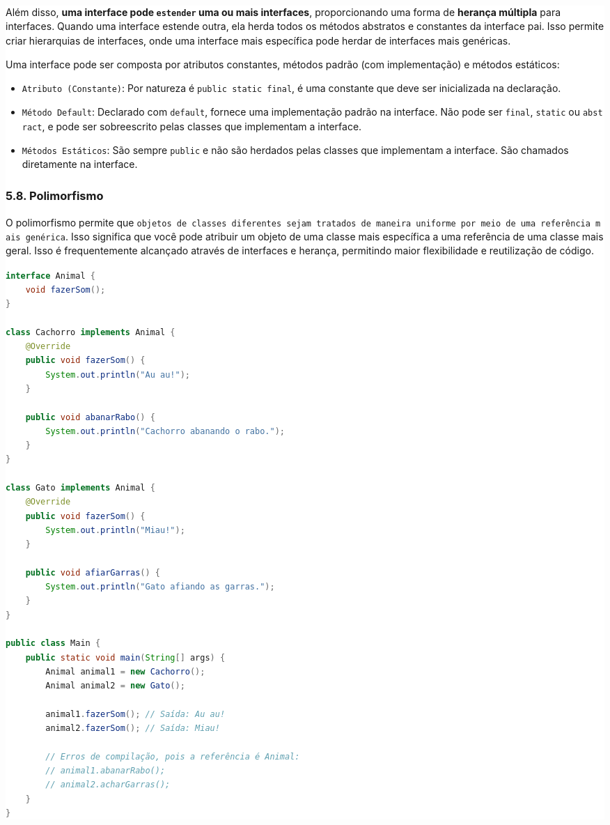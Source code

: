 Além disso, **uma interface pode `estender` uma ou mais interfaces**, proporcionando uma forma de **herança múltipla** para interfaces. Quando uma interface estende outra, ela herda todos os métodos abstratos e constantes da interface pai. Isso permite criar hierarquias de interfaces, onde uma interface mais específica pode herdar de interfaces mais genéricas.

Uma interface pode ser composta por atributos constantes, métodos padrão (com implementação) e métodos estáticos:

- `Atributo (Constante)`: Por natureza é `public static final`, é uma constante que deve ser inicializada na declaração.

- `Método Default`: Declarado com `default`, fornece uma implementação padrão na interface. Não pode ser `final`, `static` ou `abstract`, e pode ser sobreescrito pelas classes que implementam a interface.

- `Métodos Estáticos`: São sempre `public` e não são herdados pelas classes que implementam a interface. São chamados diretamente na interface.

### 5.8. Polimorfismo

O polimorfismo permite que `objetos de classes diferentes sejam tratados de maneira uniforme por meio de uma referência mais genérica`. Isso significa que você pode atribuir um objeto de uma classe mais específica a uma referência de uma classe mais geral. Isso é frequentemente alcançado através de interfaces e herança, permitindo maior flexibilidade e reutilização de código.

```java
interface Animal {
    void fazerSom();
}

class Cachorro implements Animal {
    @Override
    public void fazerSom() {
        System.out.println("Au au!");
    }

    public void abanarRabo() {
        System.out.println("Cachorro abanando o rabo.");
    }
}

class Gato implements Animal {
    @Override
    public void fazerSom() {
        System.out.println("Miau!");
    }

    public void afiarGarras() {
        System.out.println("Gato afiando as garras.");
    }
}

public class Main {
    public static void main(String[] args) {
        Animal animal1 = new Cachorro();
        Animal animal2 = new Gato();

        animal1.fazerSom(); // Saída: Au au!
        animal2.fazerSom(); // Saída: Miau!

        // Erros de compilação, pois a referência é Animal:
        // animal1.abanarRabo();
        // animal2.acharGarras();
    }
}
```
